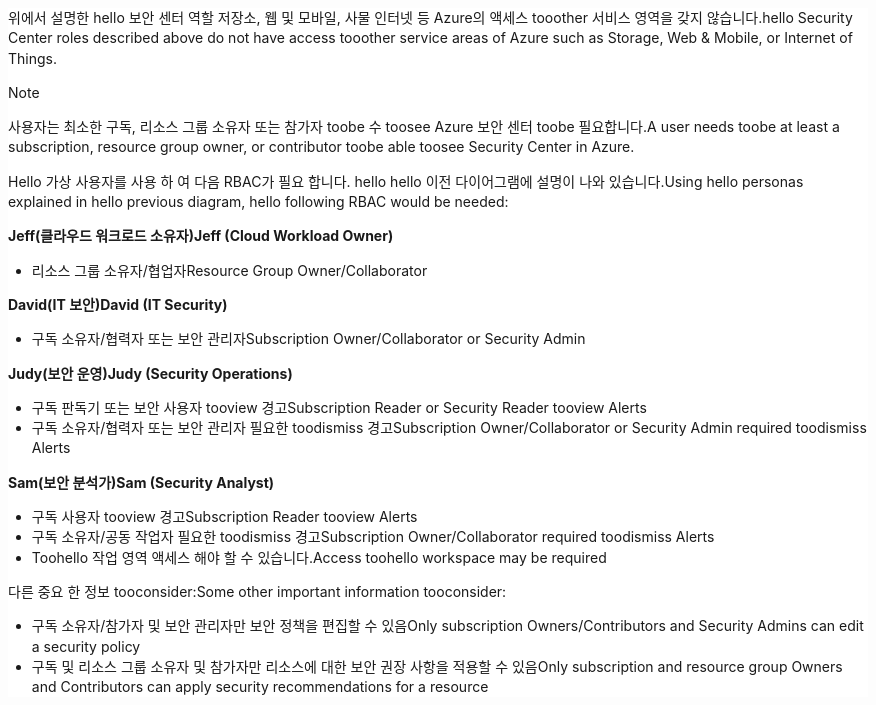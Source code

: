 <span data-ttu-id="25192-148">위에서 설명한 hello 보안 센터 역할 저장소, 웹 및 모바일, 사물 인터넷 등 Azure의 액세스 tooother 서비스 영역을 갖지 않습니다.</span><span class="sxs-lookup"><span data-stu-id="25192-148">hello Security Center roles described above do not have access tooother service areas of Azure such as Storage, Web & Mobile, or Internet of Things.</span></span>  

> [!NOTE]
> <span data-ttu-id="25192-149">사용자는 최소한 구독, 리소스 그룹 소유자 또는 참가자 toobe 수 toosee Azure 보안 센터 toobe 필요합니다.</span><span class="sxs-lookup"><span data-stu-id="25192-149">A user needs toobe at least a subscription, resource group owner, or contributor toobe able toosee Security Center in Azure.</span></span> 
> 
> 

<span data-ttu-id="25192-150">Hello 가상 사용자를 사용 하 여 다음 RBAC가 필요 합니다. hello hello 이전 다이어그램에 설명이 나와 있습니다.</span><span class="sxs-lookup"><span data-stu-id="25192-150">Using hello personas explained in hello previous diagram, hello following RBAC would be needed:</span></span>

<span data-ttu-id="25192-151">**Jeff(클라우드 워크로드 소유자)**</span><span class="sxs-lookup"><span data-stu-id="25192-151">**Jeff (Cloud Workload Owner)**</span></span>

* <span data-ttu-id="25192-152">리소스 그룹 소유자/협업자</span><span class="sxs-lookup"><span data-stu-id="25192-152">Resource Group Owner/Collaborator</span></span>

<span data-ttu-id="25192-153">**David(IT 보안)**</span><span class="sxs-lookup"><span data-stu-id="25192-153">**David (IT Security)**</span></span>

* <span data-ttu-id="25192-154">구독 소유자/협력자 또는 보안 관리자</span><span class="sxs-lookup"><span data-stu-id="25192-154">Subscription Owner/Collaborator or Security Admin</span></span>

<span data-ttu-id="25192-155">**Judy(보안 운영)**</span><span class="sxs-lookup"><span data-stu-id="25192-155">**Judy (Security Operations)**</span></span>

* <span data-ttu-id="25192-156">구독 판독기 또는 보안 사용자 tooview 경고</span><span class="sxs-lookup"><span data-stu-id="25192-156">Subscription Reader or Security Reader tooview Alerts</span></span>
* <span data-ttu-id="25192-157">구독 소유자/협력자 또는 보안 관리자 필요한 toodismiss 경고</span><span class="sxs-lookup"><span data-stu-id="25192-157">Subscription Owner/Collaborator or Security Admin required toodismiss Alerts</span></span>

<span data-ttu-id="25192-158">**Sam(보안 분석가)**</span><span class="sxs-lookup"><span data-stu-id="25192-158">**Sam (Security Analyst)**</span></span>

* <span data-ttu-id="25192-159">구독 사용자 tooview 경고</span><span class="sxs-lookup"><span data-stu-id="25192-159">Subscription Reader tooview Alerts</span></span>
* <span data-ttu-id="25192-160">구독 소유자/공동 작업자 필요한 toodismiss 경고</span><span class="sxs-lookup"><span data-stu-id="25192-160">Subscription Owner/Collaborator required toodismiss Alerts</span></span>
* <span data-ttu-id="25192-161">Toohello 작업 영역 액세스 해야 할 수 있습니다.</span><span class="sxs-lookup"><span data-stu-id="25192-161">Access toohello workspace may be required</span></span>

<span data-ttu-id="25192-162">다른 중요 한 정보 tooconsider:</span><span class="sxs-lookup"><span data-stu-id="25192-162">Some other important information tooconsider:</span></span>

* <span data-ttu-id="25192-163">구독 소유자/참가자 및 보안 관리자만 보안 정책을 편집할 수 있음</span><span class="sxs-lookup"><span data-stu-id="25192-163">Only subscription Owners/Contributors and Security Admins can edit a security policy</span></span>
* <span data-ttu-id="25192-164">구독 및 리소스 그룹 소유자 및 참가자만 리소스에 대한 보안 권장 사항을 적용할 수 있음</span><span class="sxs-lookup"><span data-stu-id="25192-164">Only subscription and resource group Owners and Contributors can apply security recommendations for a resource</span></span>
